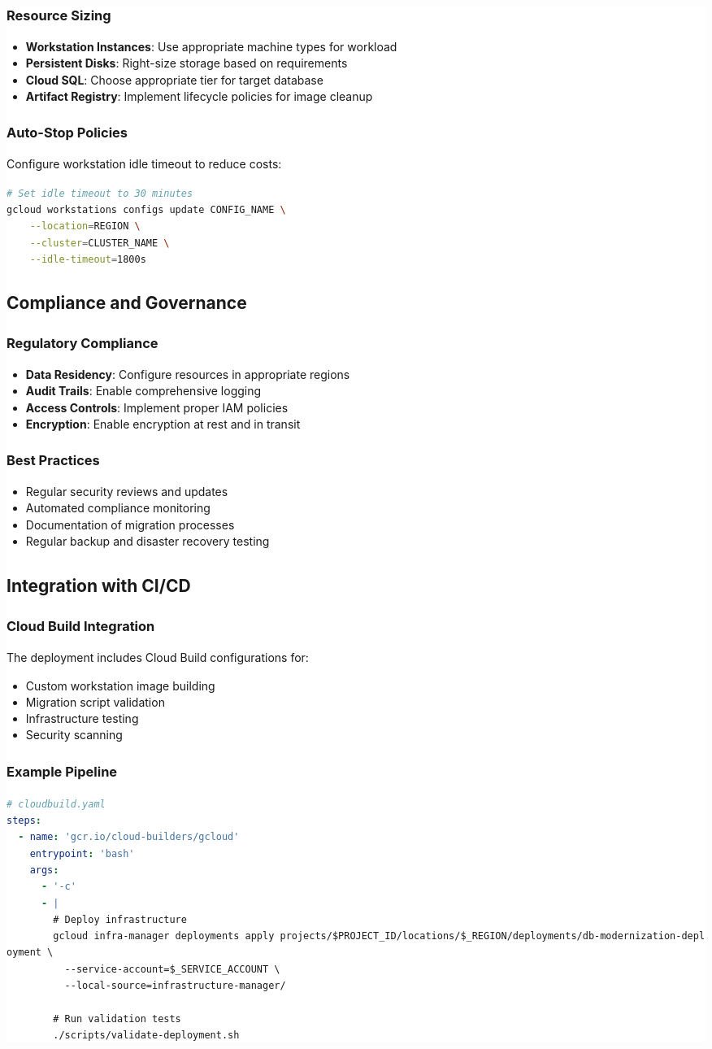 ### Resource Sizing

- **Workstation Instances**: Use appropriate machine types for workload
- **Persistent Disks**: Right-size storage based on requirements
- **Cloud SQL**: Choose appropriate tier for target database
- **Artifact Registry**: Implement lifecycle policies for image cleanup

### Auto-Stop Policies

Configure workstation idle timeout to reduce costs:

```bash
# Set idle timeout to 30 minutes
gcloud workstations configs update CONFIG_NAME \
    --location=REGION \
    --cluster=CLUSTER_NAME \
    --idle-timeout=1800s
```

## Compliance and Governance

### Regulatory Compliance

- **Data Residency**: Configure resources in appropriate regions
- **Audit Trails**: Enable comprehensive logging
- **Access Controls**: Implement proper IAM policies
- **Encryption**: Enable encryption at rest and in transit

### Best Practices

- Regular security reviews and updates
- Automated compliance monitoring
- Documentation of migration processes
- Regular backup and disaster recovery testing

## Integration with CI/CD

### Cloud Build Integration

The deployment includes Cloud Build configurations for:

- Custom workstation image building
- Migration script validation
- Infrastructure testing
- Security scanning

### Example Pipeline

```yaml
# cloudbuild.yaml
steps:
  - name: 'gcr.io/cloud-builders/gcloud'
    entrypoint: 'bash'
    args:
      - '-c'
      - |
        # Deploy infrastructure
        gcloud infra-manager deployments apply projects/$PROJECT_ID/locations/$_REGION/deployments/db-modernization-deployment \
          --service-account=$_SERVICE_ACCOUNT \
          --local-source=infrastructure-manager/
        
        # Run validation tests
        ./scripts/validate-deployment.sh
```
